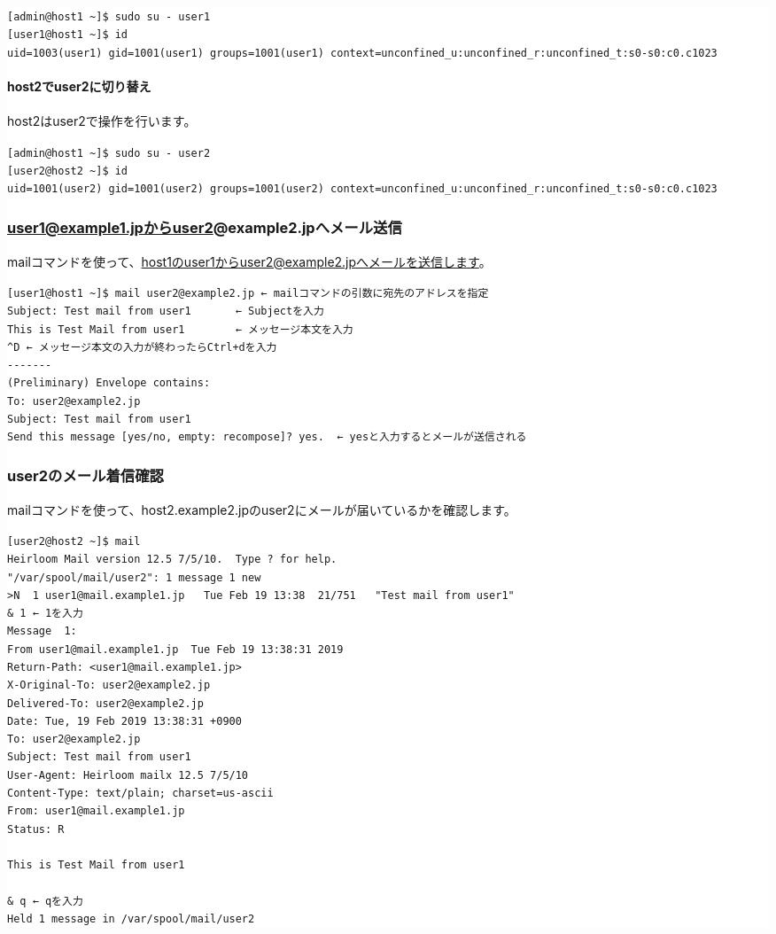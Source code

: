 ```
[admin@host1 ~]$ sudo su - user1
[user1@host1 ~]$ id
uid=1003(user1) gid=1001(user1) groups=1001(user1) context=unconfined_u:unconfined_r:unconfined_t:s0-s0:c0.c1023
```

#### host2でuser2に切り替え
host2はuser2で操作を行います。

```
[admin@host1 ~]$ sudo su - user2
[user2@host2 ~]$ id
uid=1001(user2) gid=1001(user2) groups=1001(user2) context=unconfined_u:unconfined_r:unconfined_t:s0-s0:c0.c1023
```

### user1@example1.jpからuser2@example2.jpへメール送信
mailコマンドを使って、host1のuser1からuser2@example2.jpへメールを送信します。

```
[user1@host1 ~]$ mail user2@example2.jp	← mailコマンドの引数に宛先のアドレスを指定
Subject: Test mail from user1		← Subjectを入力
This is Test Mail from user1		← メッセージ本文を入力
^D ← メッセージ本文の入力が終わったらCtrl+dを入力
-------
(Preliminary) Envelope contains:
To: user2@example2.jp
Subject: Test mail from user1
Send this message [yes/no, empty: recompose]? yes.	← yesと入力するとメールが送信される
```

### user2のメール着信確認
mailコマンドを使って、host2.example2.jpのuser2にメールが届いているかを確認します。

```
[user2@host2 ~]$ mail
Heirloom Mail version 12.5 7/5/10.  Type ? for help.
"/var/spool/mail/user2": 1 message 1 new
>N  1 user1@mail.example1.jp   Tue Feb 19 13:38  21/751   "Test mail from user1"
& 1	← 1を入力
Message  1:
From user1@mail.example1.jp  Tue Feb 19 13:38:31 2019
Return-Path: <user1@mail.example1.jp>
X-Original-To: user2@example2.jp
Delivered-To: user2@example2.jp
Date: Tue, 19 Feb 2019 13:38:31 +0900
To: user2@example2.jp
Subject: Test mail from user1
User-Agent: Heirloom mailx 12.5 7/5/10
Content-Type: text/plain; charset=us-ascii
From: user1@mail.example1.jp
Status: R

This is Test Mail from user1

& q	← qを入力
Held 1 message in /var/spool/mail/user2
```
